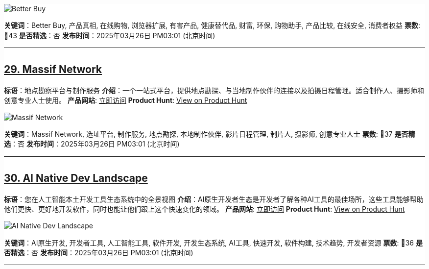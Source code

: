 ![Better Buy ]()

**关键词**：Better Buy, 产品真相, 在线购物, 浏览器扩展, 有害产品, 健康替代品, 财富, 环保, 购物助手, 产品比较, 在线安全, 消费者权益
**票数**: 🔺43
**是否精选**：否
**发布时间**：2025年03月26日 PM03:01 (北京时间)

---

## [29. Massif Network](https://www.producthunt.com/posts/massif-network?utm_campaign=producthunt-api&utm_medium=api-v2&utm_source=Application%3A+dailyhot+%28ID%3A+133367%29)
**标语**：地点勘察平台与制作服务
**介绍**：一个一站式平台，提供地点勘探、与当地制作伙伴的连接以及拍摄日程管理。适合制作人、摄影师和创意专业人士使用。
**产品网站**: [立即访问](https://www.producthunt.com/r/TNULUCWHQ3IUZJ?utm_campaign=producthunt-api&utm_medium=api-v2&utm_source=Application%3A+dailyhot+%28ID%3A+133367%29)
**Product Hunt**: [View on Product Hunt](https://www.producthunt.com/posts/massif-network?utm_campaign=producthunt-api&utm_medium=api-v2&utm_source=Application%3A+dailyhot+%28ID%3A+133367%29)

![Massif Network]()

**关键词**：Massif Network, 选址平台, 制作服务, 地点勘探, 本地制作伙伴, 影片日程管理, 制片人, 摄影师, 创意专业人士
**票数**: 🔺37
**是否精选**：否
**发布时间**：2025年03月26日 PM03:01 (北京时间)

---

## [30. AI Native Dev Landscape ](https://www.producthunt.com/posts/ai-native-dev-landscape?utm_campaign=producthunt-api&utm_medium=api-v2&utm_source=Application%3A+dailyhot+%28ID%3A+133367%29)
**标语**：您在人工智能本土开发工具生态系统中的全景视图
**介绍**：AI原生开发者生态是开发者了解各种AI工具的最佳场所，这些工具能够帮助他们更快、更好地开发软件，同时也能让他们跟上这个快速变化的领域。
**产品网站**: [立即访问](https://www.producthunt.com/r/JGFJSYFDHNUPS7?utm_campaign=producthunt-api&utm_medium=api-v2&utm_source=Application%3A+dailyhot+%28ID%3A+133367%29)
**Product Hunt**: [View on Product Hunt](https://www.producthunt.com/posts/ai-native-dev-landscape?utm_campaign=producthunt-api&utm_medium=api-v2&utm_source=Application%3A+dailyhot+%28ID%3A+133367%29)

![AI Native Dev Landscape ]()

**关键词**：AI原生开发, 开发者工具, 人工智能工具, 软件开发, 开发生态系统, AI工具, 快速开发, 软件构建, 技术趋势, 开发者资源
**票数**: 🔺36
**是否精选**：否
**发布时间**：2025年03月26日 PM03:01 (北京时间)

---

